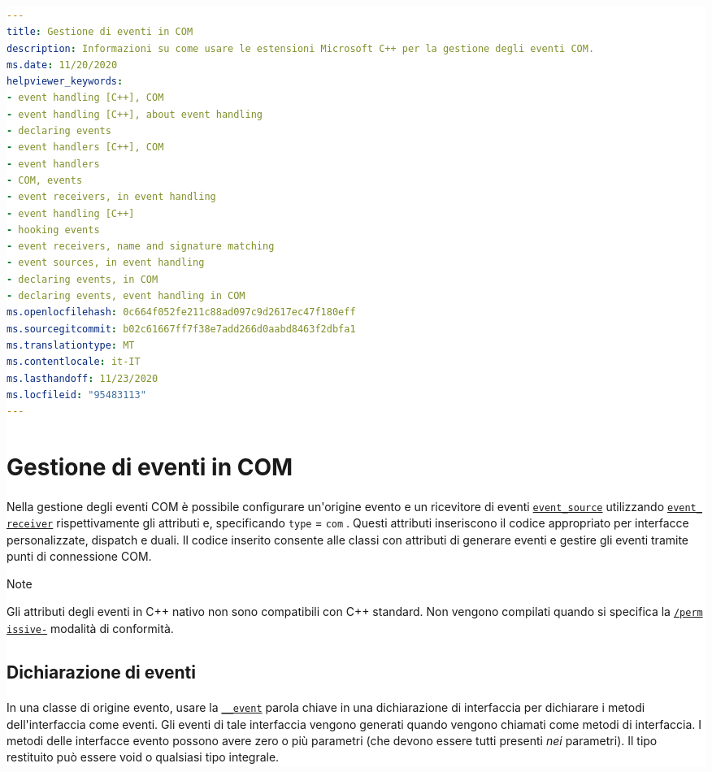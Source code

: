 ```yaml
---
title: Gestione di eventi in COM
description: Informazioni su come usare le estensioni Microsoft C++ per la gestione degli eventi COM.
ms.date: 11/20/2020
helpviewer_keywords:
- event handling [C++], COM
- event handling [C++], about event handling
- declaring events
- event handlers [C++], COM
- event handlers
- COM, events
- event receivers, in event handling
- event handling [C++]
- hooking events
- event receivers, name and signature matching
- event sources, in event handling
- declaring events, in COM
- declaring events, event handling in COM
ms.openlocfilehash: 0c664f052fe211c88ad097c9d2617ec47f180eff
ms.sourcegitcommit: b02c61667ff7f38e7add266d0aabd8463f2dbfa1
ms.translationtype: MT
ms.contentlocale: it-IT
ms.lasthandoff: 11/23/2020
ms.locfileid: "95483113"
---
```

# <a name="event-handling-in-com"></a>Gestione di eventi in COM

Nella gestione degli eventi COM è possibile configurare un'origine evento e un ricevitore di eventi [`event_source`](../windows/attributes/event-source.md) utilizzando [`event_receiver`](../windows/attributes/event-receiver.md) rispettivamente gli attributi e, specificando `type` = `com` . Questi attributi inseriscono il codice appropriato per interfacce personalizzate, dispatch e duali. Il codice inserito consente alle classi con attributi di generare eventi e gestire gli eventi tramite punti di connessione COM.

> [!NOTE]
> Gli attributi degli eventi in C++ nativo non sono compatibili con C++ standard. Non vengono compilati quando si specifica la [`/permissive-`](../build/reference/permissive-standards-conformance.md) modalità di conformità.

## <a name="declaring-events"></a>Dichiarazione di eventi

In una classe di origine evento, usare la [`__event`](../cpp/event.md) parola chiave in una dichiarazione di interfaccia per dichiarare i metodi dell'interfaccia come eventi. Gli eventi di tale interfaccia vengono generati quando vengono chiamati come metodi di interfaccia. I metodi delle interfacce evento possono avere zero o più parametri (che devono essere tutti presenti *nei* parametri). Il tipo restituito può essere void o qualsiasi tipo integrale.
